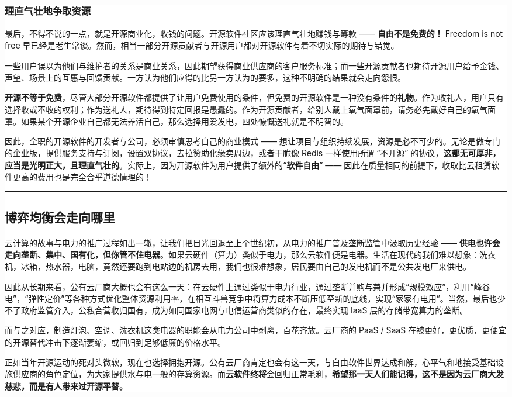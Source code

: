 ### 理直气壮地争取资源

最后，不得不说的一点，就是开源商业化，收钱的问题。开源软件社区应该理直气壮地赚钱与筹款 —— **自由不是免费的！**  Freedom is not free 早已经是老生常谈。然而，相当一部分开源贡献者与开源用户都对开源软件有着不切实际的期待与错觉。

一些用户误以为他们与维护者的关系是商业关系，因此期望获得商业供应商的客户服务标准；而一些开源贡献者也期待开源用户给予金钱、声望、场景上的互惠与回馈贡献。一方认为他们应得的比另一方认为的要多，这种不明确的结果就会走向怨恨。

**开源不等于免费**，尽管大部分开源软件都提供了让用户免费使用的条件，但免费的开源软件是一种没有条件的**礼物**。作为收礼人，用户只有选择收或不收的权利；作为送礼人，期待得到特定回报是愚蠢的。作为开源贡献者，给别人戴上氧气面罩前，请务必先戴好自己的氧气面罩。如果某个开源企业自己都无法养活自己，那么选择用爱发电，四处慷慨送礼就是不明智的。

因此，全职的开源软件的开发者与公司，必须审慎思考自己的商业模式 —— 想让项目与组织持续发展，资源是必不可少的。无论是做专门的企业版，提供服务支持与订阅，设置双协议，去拉赞助化缘卖周边，或者干脆像 Redis 一样使用所谓 “不开源” 的协议，**这都无可厚非，应当是光明正大，且理直气壮的**。实际上，因为开源软件为用户提供了额外的“**软件自由**” —— 因此在质量相同的前提下，收取比云租赁软件更高的费用也是完全合乎道德情理的！


-------------------

## 博弈均衡会走向哪里

云计算的故事与电力的推广过程如出一辙，让我们把目光回退至上个世纪初，从电力的推广普及垄断监管中汲取历史经验 —— **供电也许会走向垄断、集中、国有化，但你管不住电器**。如果云硬件（算力）类似于电力，那么云软件便是电器。生活在现代的我们难以想象：洗衣机，冰箱，热水器，电脑，竟然还要跑到电站边的机房去用，我们也很难想象，居民要由自己的发电机而不是公共发电厂来供电。

因此从长期来看，公有云厂商大概也会有这么一天：在云硬件上通过类似于电力行业，通过垄断并购与兼并形成“规模效应”，利用“峰谷电”，“弹性定价”等各种方式优化整体资源利用率，在相互斗兽竞争中将算力成本不断压低至新的底线，实现“家家有电用”。当然，最后也少不了政府监管介入，公私合营收归国有，成为如同国家电网与电信运营商类似的存在，最终实现 IaaS 层的存储带宽算力的垄断。

而与之对应，制造灯泡、空调、洗衣机这类电器的职能会从电力公司中剥离，百花齐放。云厂商的 PaaS / SaaS 在被更好，更优质，更便宜的开源替代冲击下逐渐萎缩，或回归到足够低廉的价格水平。

正如当年开源运动的死对头微软，现在也选择拥抱开源。公有云厂商肯定也会有这一天，与自由软件世界达成和解，心平气和地接受基础设施供应商的角色定位，为大家提供水与电一般的存算资源。而**云软件终将**会回归正常毛利，**希望那一天人们能记得，这不是因为云厂商大发慈悲，而是有人带来过开源平替。**


